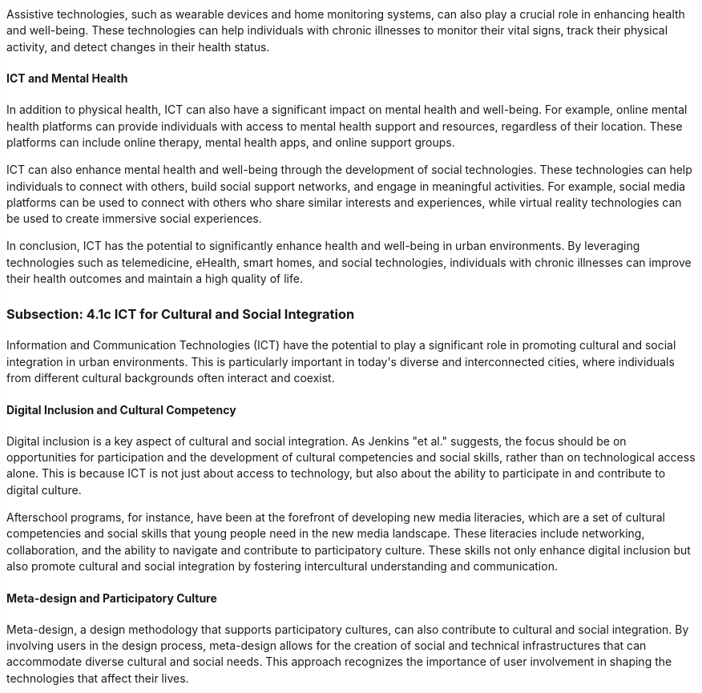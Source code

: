 Assistive technologies, such as wearable devices and home monitoring systems, can also play a crucial role in enhancing health and well-being. These technologies can help individuals with chronic illnesses to monitor their vital signs, track their physical activity, and detect changes in their health status.

#### ICT and Mental Health

In addition to physical health, ICT can also have a significant impact on mental health and well-being. For example, online mental health platforms can provide individuals with access to mental health support and resources, regardless of their location. These platforms can include online therapy, mental health apps, and online support groups.

ICT can also enhance mental health and well-being through the development of social technologies. These technologies can help individuals to connect with others, build social support networks, and engage in meaningful activities. For example, social media platforms can be used to connect with others who share similar interests and experiences, while virtual reality technologies can be used to create immersive social experiences.

In conclusion, ICT has the potential to significantly enhance health and well-being in urban environments. By leveraging technologies such as telemedicine, eHealth, smart homes, and social technologies, individuals with chronic illnesses can improve their health outcomes and maintain a high quality of life.




### Subsection: 4.1c ICT for Cultural and Social Integration

Information and Communication Technologies (ICT) have the potential to play a significant role in promoting cultural and social integration in urban environments. This is particularly important in today's diverse and interconnected cities, where individuals from different cultural backgrounds often interact and coexist.

#### Digital Inclusion and Cultural Competency

Digital inclusion is a key aspect of cultural and social integration. As Jenkins "et al." suggests, the focus should be on opportunities for participation and the development of cultural competencies and social skills, rather than on technological access alone. This is because ICT is not just about access to technology, but also about the ability to participate in and contribute to digital culture.

Afterschool programs, for instance, have been at the forefront of developing new media literacies, which are a set of cultural competencies and social skills that young people need in the new media landscape. These literacies include networking, collaboration, and the ability to navigate and contribute to participatory culture. These skills not only enhance digital inclusion but also promote cultural and social integration by fostering intercultural understanding and communication.

#### Meta-design and Participatory Culture

Meta-design, a design methodology that supports participatory cultures, can also contribute to cultural and social integration. By involving users in the design process, meta-design allows for the creation of social and technical infrastructures that can accommodate diverse cultural and social needs. This approach recognizes the importance of user involvement in shaping the technologies that affect their lives.
